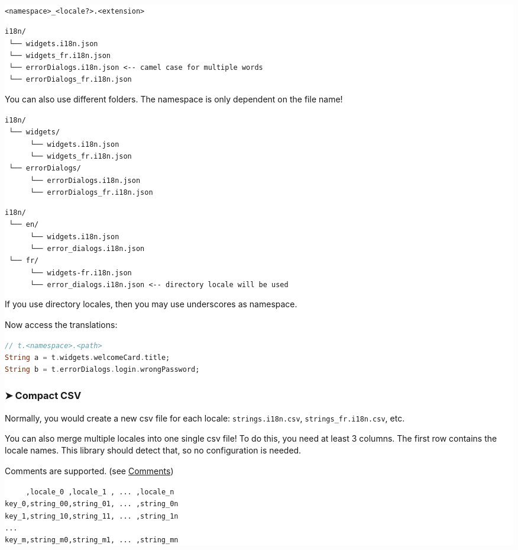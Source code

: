 ```text
<namespace>_<locale?>.<extension>
```

```text
i18n/
 └── widgets.i18n.json
 └── widgets_fr.i18n.json
 └── errorDialogs.i18n.json <-- camel case for multiple words
 └── errorDialogs_fr.i18n.json
```

You can also use different folders. The namespace is only dependent on the file name!

```text
i18n/
 └── widgets/
      └── widgets.i18n.json
      └── widgets_fr.i18n.json
 └── errorDialogs/
      └── errorDialogs.i18n.json
      └── errorDialogs_fr.i18n.json
```

```text
i18n/
 └── en/
      └── widgets.i18n.json
      └── error_dialogs.i18n.json
 └── fr/
      └── widgets-fr.i18n.json
      └── error_dialogs.i18n.json <-- directory locale will be used
```

If you use directory locales, then you may use underscores as namespace.

Now access the translations:

```dart
// t.<namespace>.<path>
String a = t.widgets.welcomeCard.title;
String b = t.errorDialogs.login.wrongPassword;
```

### ➤ Compact CSV

Normally, you would create a new csv file for each locale:
`strings.i18n.csv`, `strings_fr.i18n.csv`, etc.

You can also merge multiple locales into one single csv file! To do this,
you need at least 3 columns. The first row contains the locale names. This library should detect that, so no configuration is needed.

Comments are supported. (see [Comments](#-comments))

```csv
     ,locale_0 ,locale_1 , ... ,locale_n
key_0,string_00,string_01, ... ,string_0n
key_1,string_10,string_11, ... ,string_1n
...
key_m,string_m0,string_m1, ... ,string_mn
```
